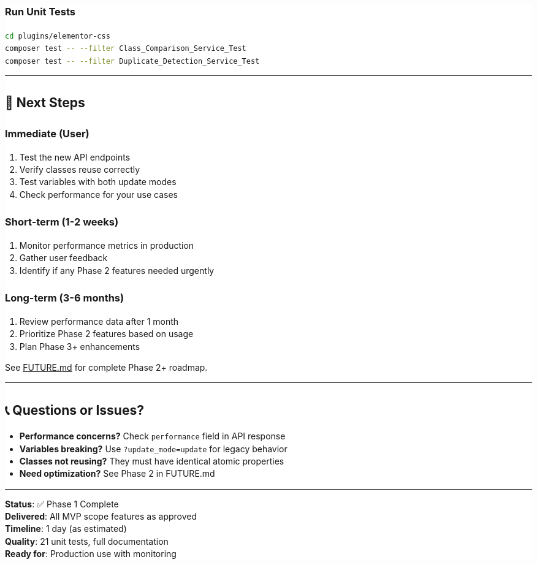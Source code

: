 ### Run Unit Tests

```bash
cd plugins/elementor-css
composer test -- --filter Class_Comparison_Service_Test
composer test -- --filter Duplicate_Detection_Service_Test
```

---

## 🎉 Next Steps

### Immediate (User)
1. Test the new API endpoints
2. Verify classes reuse correctly
3. Test variables with both update modes
4. Check performance for your use cases

### Short-term (1-2 weeks)
1. Monitor performance metrics in production
2. Gather user feedback
3. Identify if any Phase 2 features needed urgently

### Long-term (3-6 months)
1. Review performance data after 1 month
2. Prioritize Phase 2 features based on usage
3. Plan Phase 3+ enhancements

See [FUTURE.md](./FUTURE.md) for complete Phase 2+ roadmap.

---

## 📞 Questions or Issues?

- **Performance concerns?** Check `performance` field in API response
- **Variables breaking?** Use `?update_mode=update` for legacy behavior
- **Classes not reusing?** They must have identical atomic properties
- **Need optimization?** See Phase 2 in FUTURE.md

---

**Status**: ✅ Phase 1 Complete  
**Delivered**: All MVP scope features as approved  
**Timeline**: 1 day (as estimated)  
**Quality**: 21 unit tests, full documentation  
**Ready for**: Production use with monitoring

